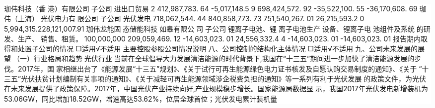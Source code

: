 珈伟科技（香
港）有限公司
子公司
进出口贸易
2
412,987,783.
64
-5,017,148.5
9
698,424,572.
92
-35,522,100.
55
-36,170,608.
69
珈伟（上海）
光伏电力有
限公司
子公司
光伏发电
718,062,544.
44
840,858,773.
73
751,540,267.
01
26,215,593.2
0
5,994,315.228,121,007.91
珈伟龙能固
态储能科技
如皋有限公
司
子公司
锂离子电池、锂
离子电池生产
设备、锂离子电
池组件及系统
的研发、生产、
销售、租赁。
100,000,000
209,059,469.
12
-14,603,023.
01
24,556,332.4
4
-14,603,023.
01
-14,603,023.
01
报告期内取得和处置子公司的情况
□适用√不适用
主要控股参股公司情况说明
八、公司控制的结构化主体情况
□适用√不适用
九、公司未来发展的展望
（一）行业格局和趋势
光伏行业
当前在全球倡导大力发展清洁能源的时代背景下,我国在“十三五”期间进一步加快了清洁能源发展的步伐。2017年，国
家相继出台了《能源发展“十三五”规划》、《关于试行可再生能源绿色电力证书核发及自愿认购交易制度的通知》、《关于
“十三五”光伏扶贫计划编制有关事项的通知》、《关于减轻可再生能源领域涉企税费负担的通知》等一系列有利于光伏发展
的政策文件，为光伏在未来发展提供了政策保障。2017年，中国光伏产业持续向好,产业规模稳步增长。国家能源局数据显
示，我国2017年光伏发电新增装机为53.06GW，同比增加18.52GW，增速高达53.62%，位居全球首位；光伏发电累计装机量